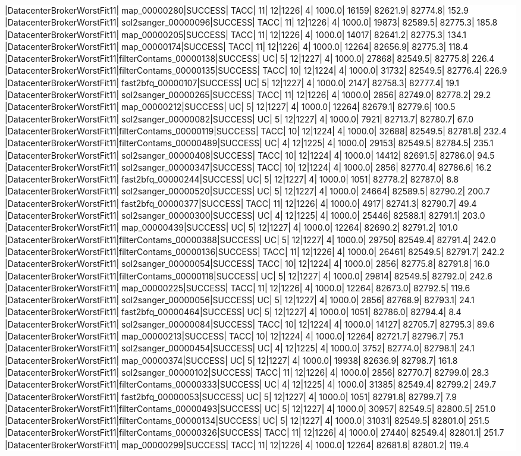 |DatacenterBrokerWorstFit11|          map_00000280|SUCCESS|  TACC|  11|       12|1226|        4|    1000.0|      16159|  82621.9|   82774.8|   152.9
|DatacenterBrokerWorstFit11|   sol2sanger_00000096|SUCCESS|  TACC|  11|       12|1226|        4|    1000.0|      19873|  82589.5|   82775.3|   185.8
|DatacenterBrokerWorstFit11|          map_00000205|SUCCESS|  TACC|  11|       12|1226|        4|    1000.0|      14017|  82641.2|   82775.3|   134.1
|DatacenterBrokerWorstFit11|          map_00000174|SUCCESS|  TACC|  11|       12|1226|        4|    1000.0|      12264|  82656.9|   82775.3|   118.4
|DatacenterBrokerWorstFit11|filterContams_00000138|SUCCESS|    UC|   5|       12|1227|        4|    1000.0|      27868|  82549.5|   82775.8|   226.4
|DatacenterBrokerWorstFit11|filterContams_00000135|SUCCESS|  TACC|  10|       12|1224|        4|    1000.0|      31732|  82549.5|   82776.4|   226.9
|DatacenterBrokerWorstFit11|     fast2bfq_00000107|SUCCESS|    UC|   5|       12|1227|        4|    1000.0|       2147|  82758.3|   82777.4|    19.1
|DatacenterBrokerWorstFit11|   sol2sanger_00000265|SUCCESS|  TACC|  11|       12|1226|        4|    1000.0|       2856|  82749.0|   82778.2|    29.2
|DatacenterBrokerWorstFit11|          map_00000212|SUCCESS|    UC|   5|       12|1227|        4|    1000.0|      12264|  82679.1|   82779.6|   100.5
|DatacenterBrokerWorstFit11|   sol2sanger_00000082|SUCCESS|    UC|   5|       12|1227|        4|    1000.0|       7921|  82713.7|   82780.7|    67.0
|DatacenterBrokerWorstFit11|filterContams_00000119|SUCCESS|  TACC|  10|       12|1224|        4|    1000.0|      32688|  82549.5|   82781.8|   232.4
|DatacenterBrokerWorstFit11|filterContams_00000489|SUCCESS|    UC|   4|       12|1225|        4|    1000.0|      29153|  82549.5|   82784.5|   235.1
|DatacenterBrokerWorstFit11|   sol2sanger_00000408|SUCCESS|  TACC|  10|       12|1224|        4|    1000.0|      14412|  82691.5|   82786.0|    94.5
|DatacenterBrokerWorstFit11|   sol2sanger_00000347|SUCCESS|  TACC|  10|       12|1224|        4|    1000.0|       2856|  82770.4|   82786.6|    16.2
|DatacenterBrokerWorstFit11|     fast2bfq_00000244|SUCCESS|    UC|   5|       12|1227|        4|    1000.0|       1051|  82778.2|   82787.0|     8.8
|DatacenterBrokerWorstFit11|   sol2sanger_00000520|SUCCESS|    UC|   5|       12|1227|        4|    1000.0|      24664|  82589.5|   82790.2|   200.7
|DatacenterBrokerWorstFit11|     fast2bfq_00000377|SUCCESS|  TACC|  11|       12|1226|        4|    1000.0|       4917|  82741.3|   82790.7|    49.4
|DatacenterBrokerWorstFit11|   sol2sanger_00000300|SUCCESS|    UC|   4|       12|1225|        4|    1000.0|      25446|  82588.1|   82791.1|   203.0
|DatacenterBrokerWorstFit11|          map_00000439|SUCCESS|    UC|   5|       12|1227|        4|    1000.0|      12264|  82690.2|   82791.2|   101.0
|DatacenterBrokerWorstFit11|filterContams_00000388|SUCCESS|    UC|   5|       12|1227|        4|    1000.0|      29750|  82549.4|   82791.4|   242.0
|DatacenterBrokerWorstFit11|filterContams_00000136|SUCCESS|  TACC|  11|       12|1226|        4|    1000.0|      26461|  82549.5|   82791.7|   242.2
|DatacenterBrokerWorstFit11|   sol2sanger_00000054|SUCCESS|  TACC|  10|       12|1224|        4|    1000.0|       2856|  82775.8|   82791.8|    16.0
|DatacenterBrokerWorstFit11|filterContams_00000118|SUCCESS|    UC|   5|       12|1227|        4|    1000.0|      29814|  82549.5|   82792.0|   242.6
|DatacenterBrokerWorstFit11|          map_00000225|SUCCESS|  TACC|  11|       12|1226|        4|    1000.0|      12264|  82673.0|   82792.5|   119.6
|DatacenterBrokerWorstFit11|   sol2sanger_00000056|SUCCESS|    UC|   5|       12|1227|        4|    1000.0|       2856|  82768.9|   82793.1|    24.1
|DatacenterBrokerWorstFit11|     fast2bfq_00000464|SUCCESS|    UC|   5|       12|1227|        4|    1000.0|       1051|  82786.0|   82794.4|     8.4
|DatacenterBrokerWorstFit11|   sol2sanger_00000084|SUCCESS|  TACC|  10|       12|1224|        4|    1000.0|      14127|  82705.7|   82795.3|    89.6
|DatacenterBrokerWorstFit11|          map_00000213|SUCCESS|  TACC|  10|       12|1224|        4|    1000.0|      12264|  82721.7|   82796.7|    75.1
|DatacenterBrokerWorstFit11|   sol2sanger_00000454|SUCCESS|    UC|   4|       12|1225|        4|    1000.0|       3752|  82774.0|   82798.1|    24.1
|DatacenterBrokerWorstFit11|          map_00000374|SUCCESS|    UC|   5|       12|1227|        4|    1000.0|      19938|  82636.9|   82798.7|   161.8
|DatacenterBrokerWorstFit11|   sol2sanger_00000102|SUCCESS|  TACC|  11|       12|1226|        4|    1000.0|       2856|  82770.7|   82799.0|    28.3
|DatacenterBrokerWorstFit11|filterContams_00000333|SUCCESS|    UC|   4|       12|1225|        4|    1000.0|      31385|  82549.4|   82799.2|   249.7
|DatacenterBrokerWorstFit11|     fast2bfq_00000053|SUCCESS|    UC|   5|       12|1227|        4|    1000.0|       1051|  82791.8|   82799.7|     7.9
|DatacenterBrokerWorstFit11|filterContams_00000493|SUCCESS|    UC|   5|       12|1227|        4|    1000.0|      30957|  82549.5|   82800.5|   251.0
|DatacenterBrokerWorstFit11|filterContams_00000134|SUCCESS|    UC|   5|       12|1227|        4|    1000.0|      31031|  82549.5|   82801.0|   251.5
|DatacenterBrokerWorstFit11|filterContams_00000326|SUCCESS|  TACC|  11|       12|1226|        4|    1000.0|      27440|  82549.4|   82801.1|   251.7
|DatacenterBrokerWorstFit11|          map_00000299|SUCCESS|  TACC|  11|       12|1226|        4|    1000.0|      12264|  82681.8|   82801.2|   119.4